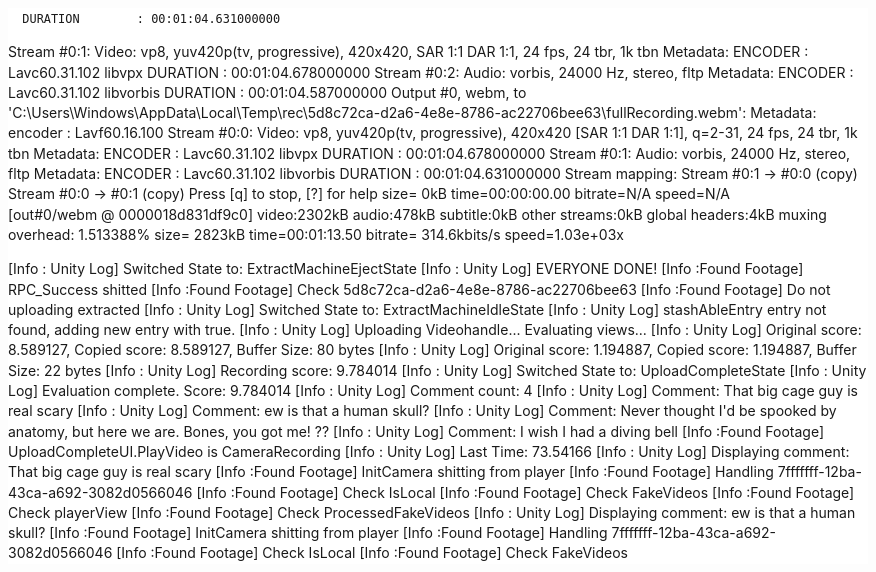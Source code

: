       DURATION        : 00:01:04.631000000
  Stream #0:1: Video: vp8, yuv420p(tv, progressive), 420x420, SAR 1:1 DAR 1:1, 24 fps, 24 tbr, 1k tbn
    Metadata:
      ENCODER         : Lavc60.31.102 libvpx
      DURATION        : 00:01:04.678000000
  Stream #0:2: Audio: vorbis, 24000 Hz, stereo, fltp
    Metadata:
      ENCODER         : Lavc60.31.102 libvorbis
      DURATION        : 00:01:04.587000000
Output #0, webm, to 'C:\Users\Windows\AppData\Local\Temp\rec\5d8c72ca-d2a6-4e8e-8786-ac22706bee63\fullRecording.webm':
  Metadata:
    encoder         : Lavf60.16.100
  Stream #0:0: Video: vp8, yuv420p(tv, progressive), 420x420 [SAR 1:1 DAR 1:1], q=2-31, 24 fps, 24 tbr, 1k tbn
    Metadata:
      ENCODER         : Lavc60.31.102 libvpx
      DURATION        : 00:01:04.678000000
  Stream #0:1: Audio: vorbis, 24000 Hz, stereo, fltp
    Metadata:
      ENCODER         : Lavc60.31.102 libvorbis
      DURATION        : 00:01:04.631000000
Stream mapping:
  Stream #0:1 -> #0:0 (copy)
  Stream #0:0 -> #0:1 (copy)
Press [q] to stop, [?] for help
size=       0kB time=00:00:00.00 bitrate=N/A speed=N/A    
[out#0/webm @ 0000018d831df9c0] video:2302kB audio:478kB subtitle:0kB other streams:0kB global headers:4kB muxing overhead: 1.513388%
size=    2823kB time=00:01:13.50 bitrate= 314.6kbits/s speed=1.03e+03x    

[Info   : Unity Log] Switched State to: ExtractMachineEjectState
[Info   : Unity Log] EVERYONE DONE!
[Info   :Found Footage] RPC_Success shitted
[Info   :Found Footage] Check 5d8c72ca-d2a6-4e8e-8786-ac22706bee63
[Info   :Found Footage] Do not uploading extracted
[Info   : Unity Log] Switched State to: ExtractMachineIdleState
[Info   : Unity Log] stashAbleEntry entry not found, adding new entry with true.
[Info   : Unity Log] Uploading Videohandle... Evaluating views...
[Info   : Unity Log] Original score: 8.589127, Copied score: 8.589127, Buffer Size: 80 bytes
[Info   : Unity Log] Original score: 1.194887, Copied score: 1.194887, Buffer Size: 22 bytes
[Info   : Unity Log] Recording score: 9.784014
[Info   : Unity Log] Switched State to: UploadCompleteState
[Info   : Unity Log] Evaluation complete. Score: 9.784014
[Info   : Unity Log] Comment count: 4
[Info   : Unity Log] Comment: That big cage guy is real scary
[Info   : Unity Log] Comment: ew is that a human skull?
[Info   : Unity Log] Comment: Never thought I'd be spooked by anatomy, but here we are. Bones, you got me! ??
[Info   : Unity Log] Comment: I wish I had a diving bell
[Info   :Found Footage] UploadCompleteUI.PlayVideo is CameraRecording
[Info   : Unity Log] Last Time: 73.54166
[Info   : Unity Log] Displaying comment: That big cage guy is real scary
[Info   :Found Footage] InitCamera shitting from player
[Info   :Found Footage] Handling 7fffffff-12ba-43ca-a692-3082d0566046
[Info   :Found Footage] Check IsLocal
[Info   :Found Footage] Check FakeVideos
[Info   :Found Footage] Check playerView
[Info   :Found Footage] Check ProcessedFakeVideos
[Info   : Unity Log] Displaying comment: ew is that a human skull?
[Info   :Found Footage] InitCamera shitting from player
[Info   :Found Footage] Handling 7fffffff-12ba-43ca-a692-3082d0566046
[Info   :Found Footage] Check IsLocal
[Info   :Found Footage] Check FakeVideos